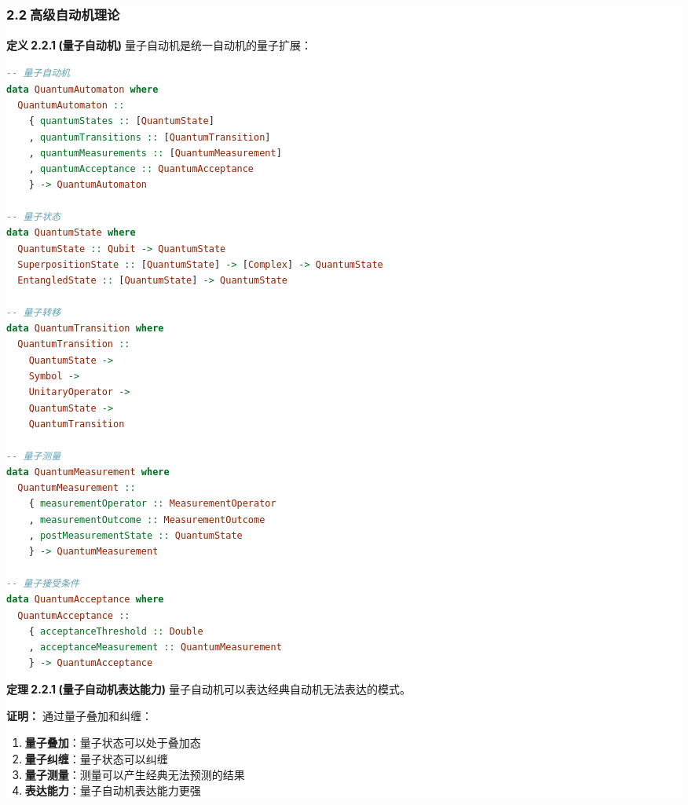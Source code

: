 ### 2.2 高级自动机理论

**定义 2.2.1 (量子自动机)**
量子自动机是统一自动机的量子扩展：

```haskell
-- 量子自动机
data QuantumAutomaton where
  QuantumAutomaton ::
    { quantumStates :: [QuantumState]
    , quantumTransitions :: [QuantumTransition]
    , quantumMeasurements :: [QuantumMeasurement]
    , quantumAcceptance :: QuantumAcceptance
    } -> QuantumAutomaton

-- 量子状态
data QuantumState where
  QuantumState :: Qubit -> QuantumState
  SuperpositionState :: [QuantumState] -> [Complex] -> QuantumState
  EntangledState :: [QuantumState] -> QuantumState

-- 量子转移
data QuantumTransition where
  QuantumTransition :: 
    QuantumState -> 
    Symbol -> 
    UnitaryOperator -> 
    QuantumState -> 
    QuantumTransition

-- 量子测量
data QuantumMeasurement where
  QuantumMeasurement ::
    { measurementOperator :: MeasurementOperator
    , measurementOutcome :: MeasurementOutcome
    , postMeasurementState :: QuantumState
    } -> QuantumMeasurement

-- 量子接受条件
data QuantumAcceptance where
  QuantumAcceptance ::
    { acceptanceThreshold :: Double
    , acceptanceMeasurement :: QuantumMeasurement
    } -> QuantumAcceptance
```

**定理 2.2.1 (量子自动机表达能力)**
量子自动机可以表达经典自动机无法表达的模式。

**证明：** 通过量子叠加和纠缠：

1. **量子叠加**：量子状态可以处于叠加态
2. **量子纠缠**：量子状态可以纠缠
3. **量子测量**：测量可以产生经典无法预测的结果
4. **表达能力**：量子自动机表达能力更强
